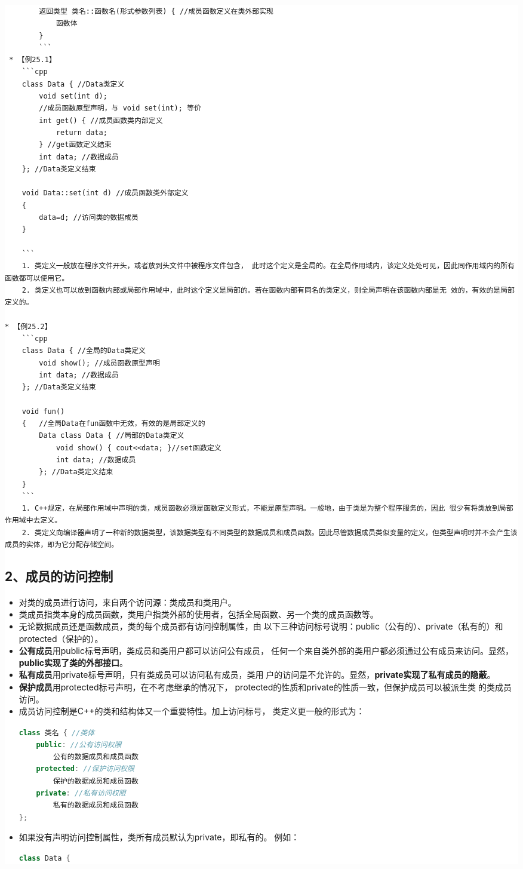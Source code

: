             返回类型 类名::函数名(形式参数列表) { //成员函数定义在类外部实现 
                函数体 
            }
            ```
     * 【例25.1】
        ```cpp
        class Data { //Data类定义 
            void set(int d); 
            //成员函数原型声明，与 void set(int); 等价 
            int get() { //成员函数类内部定义 
                return data; 
            } //get函数定义结束 
            int data; //数据成员 
        }; //Data类定义结束 

        void Data::set(int d) //成员函数类外部定义 
        { 
            data=d; //访问类的数据成员 
        } 
        
        ```
        1. 类定义一般放在程序文件开头，或者放到头文件中被程序文件包含， 此时这个定义是全局的。在全局作用域内，该定义处处可见，因此同作用域内的所有函数都可以使用它。  
        2. 类定义也可以放到函数内部或局部作用域中，此时这个定义是局部的。若在函数内部有同名的类定义，则全局声明在该函数内部是无 效的，有效的是局部定义的。  

    * 【例25.2】
        ```cpp
        class Data { //全局的Data类定义 
            void show(); //成员函数原型声明 
            int data; //数据成员 
        }; //Data类定义结束 

        void fun() 
        {   //全局Data在fun函数中无效，有效的是局部定义的
            Data class Data { //局部的Data类定义 
                void show() { cout<<data; }//set函数定义 
                int data; //数据成员 
            }; //Data类定义结束 
        }
        ```
        1. C++规定，在局部作用域中声明的类，成员函数必须是函数定义形式，不能是原型声明。一般地，由于类是为整个程序服务的，因此 很少有将类放到局部作用域中去定义。  
        2. 类定义向编译器声明了一种新的数据类型，该数据类型有不同类型的数据成员和成员函数。因此尽管数据成员类似变量的定义，但类型声明时并不会产生该成员的实体，即为它分配存储空间。  




## 2、成员的访问控制
* 对类的成员进行访问，来自两个访问源：类成员和类用户。  
* 类成员指类本身的成员函数，类用户指类外部的使用者，包括全局函数、另一个类的成员函数等。  
* 无论数据成员还是函数成员，类的每个成员都有访问控制属性，由 以下三种访问标号说明：public（公有的）、private（私有的）和 protected（保护的）。  
* **公有成员**用public标号声明，类成员和类用户都可以访问公有成员， 任何一个来自类外部的类用户都必须通过公有成员来访问。显然， **public实现了类的外部接口**。  
* **私有成员**用private标号声明，只有类成员可以访问私有成员，类用 户的访问是不允许的。显然，**private实现了私有成员的隐蔽**。  
* **保护成员**用protected标号声明，在不考虑继承的情况下， protected的性质和private的性质一致，但保护成员可以被派生类 的类成员访问。  
* 成员访问控制是C++的类和结构体又一个重要特性。加上访问标号， 类定义更一般的形式为：  
    ```cpp
    class 类名 { //类体 
        public: //公有访问权限 
            公有的数据成员和成员函数 
        protected: //保护访问权限 
            保护的数据成员和成员函数 
        private: //私有访问权限 
            私有的数据成员和成员函数 
    };
    ```
* 如果没有声明访问控制属性，类所有成员默认为private，即私有的。 例如：  
    ```cpp
    class Data { 